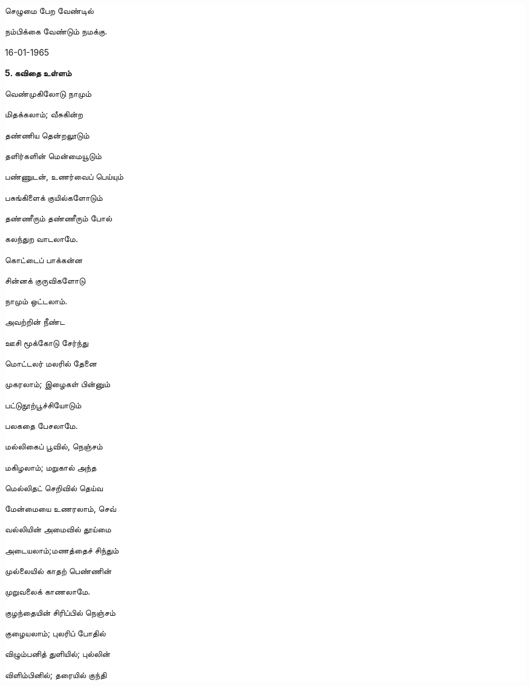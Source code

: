 செழுமை பேற வேண்டில்  

நம்பிக்கை வேண்டும் நமக்கு.  

16-01-1965  

**5. கவிதை உள்ளம்**  

வெண்முகிலோடு நாமும்  

மிதக்கலாம்; வீசுகின்ற  

தண்ணிய தென்றலூடும்  

தளிர்களின் மென்மையூடும்  

பண்ணுடன், உணர்வைப் பெய்யும்  

பசுங்கிளைக் குயில்களோடும்  

தண்ணீரும் தண்ணீரும் போல்  

கலந்துற வாடலாமே.  

கொட்டைப் பாக்கன்ன  

சின்னக் குருவிகளோடு  

நாமும் ஒட்டலாம்.  

அவற்றின் நீண்ட  

ஊசி மூக்கோடு சேர்ந்து  

மொட்டலர் மலரில் தேனை  

முகரலாம்; இழைகள் பின்னும்  

பட்டுநூற்பூச்சியோடும்  

பலகதை பேசலாமே.  

மல்லிகைப் பூவில், நெஞ்சம்  

மகிழலாம்; மறுகால் அந்த  

மெல்லிதட் செறிவில் தெய்வ  

மேன்மையை உணரலாம், செவ்  

வல்லியின் அமைவில் தூய்மை  

அடையலாம்;மணத்தைச் சிந்தும்  

முல்லையில் காதற் பெண்ணின்  

முறுவலைக் காணலாமே.  

குழந்தையின் சிரிப்பில் நெஞ்சம்  

குழையலாம்; புலரிப் போதில்  

விழும்பனித் துளியில்; புல்லின்  

விளிம்பினில்; தரையில் குந்தி  
